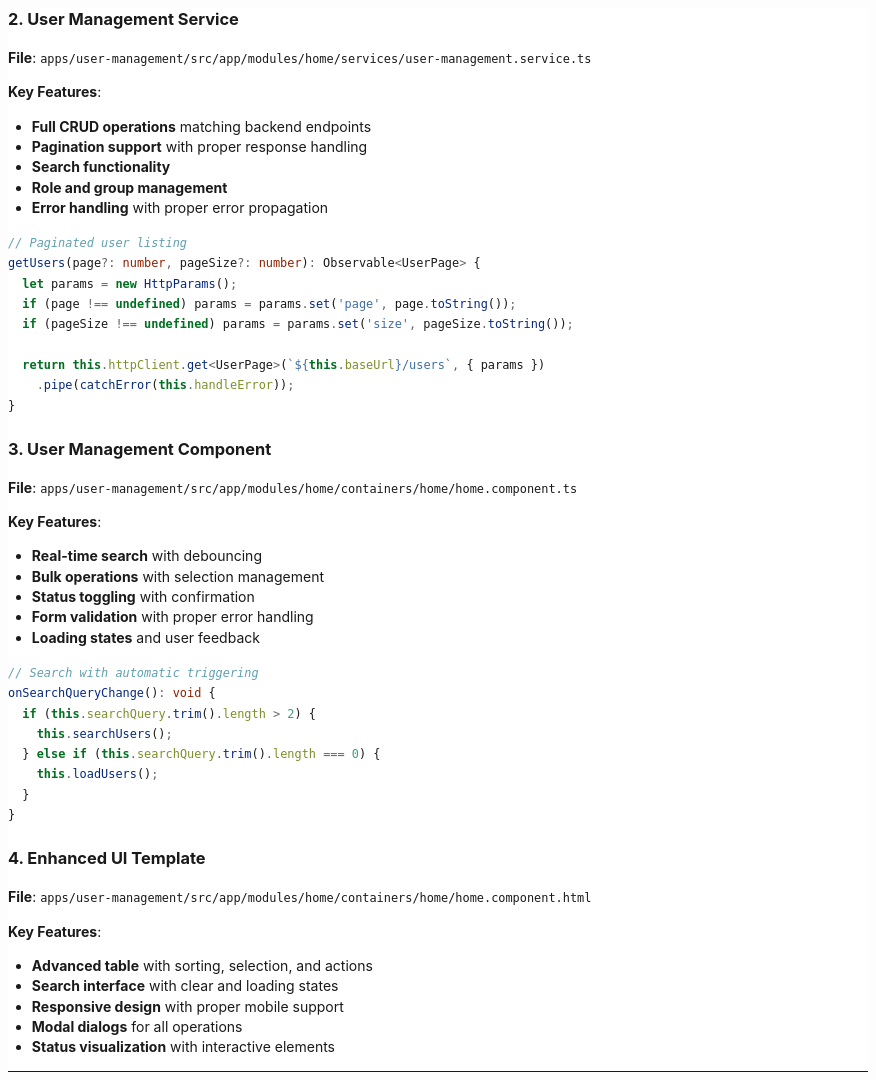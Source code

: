 ### **2. User Management Service**

**File**: `apps/user-management/src/app/modules/home/services/user-management.service.ts`

**Key Features**:
- **Full CRUD operations** matching backend endpoints
- **Pagination support** with proper response handling
- **Search functionality**
- **Role and group management**
- **Error handling** with proper error propagation

```typescript
// Paginated user listing
getUsers(page?: number, pageSize?: number): Observable<UserPage> {
  let params = new HttpParams();
  if (page !== undefined) params = params.set('page', page.toString());
  if (pageSize !== undefined) params = params.set('size', pageSize.toString());

  return this.httpClient.get<UserPage>(`${this.baseUrl}/users`, { params })
    .pipe(catchError(this.handleError));
}
```

### **3. User Management Component**

**File**: `apps/user-management/src/app/modules/home/containers/home/home.component.ts`

**Key Features**:
- **Real-time search** with debouncing
- **Bulk operations** with selection management
- **Status toggling** with confirmation
- **Form validation** with proper error handling
- **Loading states** and user feedback

```typescript
// Search with automatic triggering
onSearchQueryChange(): void {
  if (this.searchQuery.trim().length > 2) {
    this.searchUsers();
  } else if (this.searchQuery.trim().length === 0) {
    this.loadUsers();
  }
}
```

### **4. Enhanced UI Template**

**File**: `apps/user-management/src/app/modules/home/containers/home/home.component.html`

**Key Features**:
- **Advanced table** with sorting, selection, and actions
- **Search interface** with clear and loading states
- **Responsive design** with proper mobile support
- **Modal dialogs** for all operations
- **Status visualization** with interactive elements

---